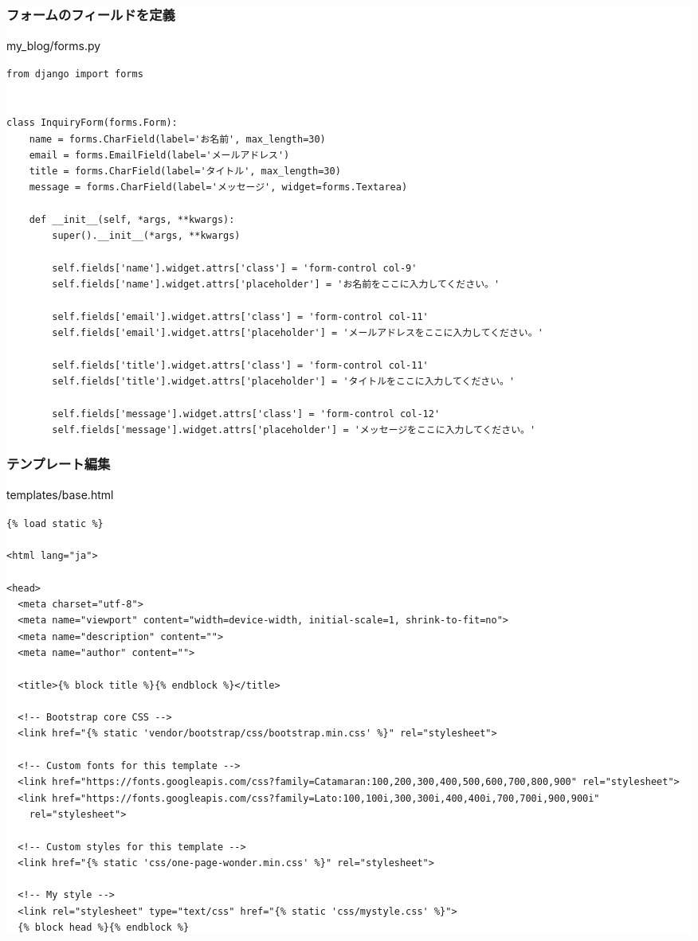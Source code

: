 ### フォームのフィールドを定義



my_blog/forms.py

```
from django import forms


class InquiryForm(forms.Form):
    name = forms.CharField(label='お名前', max_length=30)
    email = forms.EmailField(label='メールアドレス')
    title = forms.CharField(label='タイトル', max_length=30)
    message = forms.CharField(label='メッセージ', widget=forms.Textarea)

    def __init__(self, *args, **kwargs):
        super().__init__(*args, **kwargs)

        self.fields['name'].widget.attrs['class'] = 'form-control col-9'
        self.fields['name'].widget.attrs['placeholder'] = 'お名前をここに入力してください。'

        self.fields['email'].widget.attrs['class'] = 'form-control col-11'
        self.fields['email'].widget.attrs['placeholder'] = 'メールアドレスをここに入力してください。'

        self.fields['title'].widget.attrs['class'] = 'form-control col-11'
        self.fields['title'].widget.attrs['placeholder'] = 'タイトルをここに入力してください。'

        self.fields['message'].widget.attrs['class'] = 'form-control col-12'
        self.fields['message'].widget.attrs['placeholder'] = 'メッセージをここに入力してください。'

```

### テンプレート編集

templates/base.html

```
{% load static %}

<html lang="ja">

<head>
  <meta charset="utf-8">
  <meta name="viewport" content="width=device-width, initial-scale=1, shrink-to-fit=no">
  <meta name="description" content="">
  <meta name="author" content="">

  <title>{% block title %}{% endblock %}</title>

  <!-- Bootstrap core CSS -->
  <link href="{% static 'vendor/bootstrap/css/bootstrap.min.css' %}" rel="stylesheet">

  <!-- Custom fonts for this template -->
  <link href="https://fonts.googleapis.com/css?family=Catamaran:100,200,300,400,500,600,700,800,900" rel="stylesheet">
  <link href="https://fonts.googleapis.com/css?family=Lato:100,100i,300,300i,400,400i,700,700i,900,900i"
    rel="stylesheet">

  <!-- Custom styles for this template -->
  <link href="{% static 'css/one-page-wonder.min.css' %}" rel="stylesheet">

  <!-- My style -->
  <link rel="stylesheet" type="text/css" href="{% static 'css/mystyle.css' %}">
  {% block head %}{% endblock %}
```